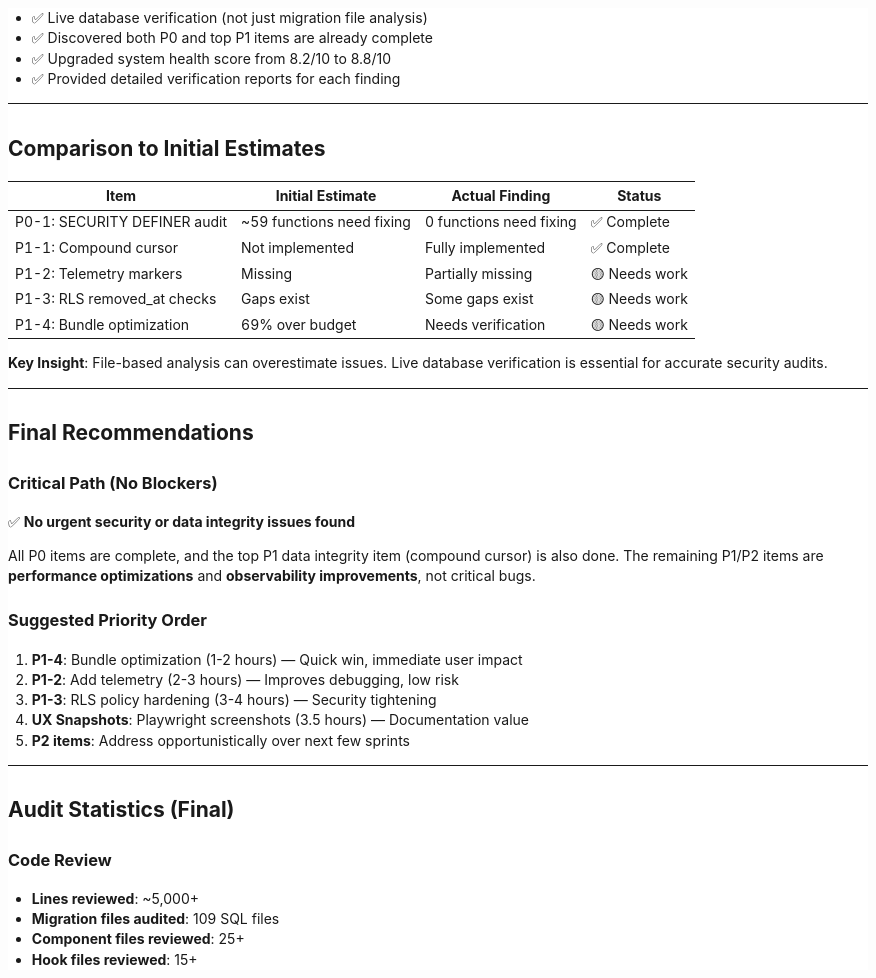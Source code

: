 - ✅ Live database verification (not just migration file analysis)
- ✅ Discovered both P0 and top P1 items are already complete
- ✅ Upgraded system health score from 8.2/10 to 8.8/10
- ✅ Provided detailed verification reports for each finding

---

## Comparison to Initial Estimates

| Item | Initial Estimate | Actual Finding | Status |
|------|------------------|----------------|--------|
| P0-1: SECURITY DEFINER audit | ~59 functions need fixing | 0 functions need fixing | ✅ Complete |
| P1-1: Compound cursor | Not implemented | Fully implemented | ✅ Complete |
| P1-2: Telemetry markers | Missing | Partially missing | 🟡 Needs work |
| P1-3: RLS removed_at checks | Gaps exist | Some gaps exist | 🟡 Needs work |
| P1-4: Bundle optimization | 69% over budget | Needs verification | 🟡 Needs work |

**Key Insight**: File-based analysis can overestimate issues. Live database verification is essential for accurate security audits.

---

## Final Recommendations

### Critical Path (No Blockers)

✅ **No urgent security or data integrity issues found**

All P0 items are complete, and the top P1 data integrity item (compound cursor) is also done. The remaining P1/P2 items are **performance optimizations** and **observability improvements**, not critical bugs.

### Suggested Priority Order

1. **P1-4**: Bundle optimization (1-2 hours) — Quick win, immediate user impact
2. **P1-2**: Add telemetry (2-3 hours) — Improves debugging, low risk
3. **P1-3**: RLS policy hardening (3-4 hours) — Security tightening
4. **UX Snapshots**: Playwright screenshots (3.5 hours) — Documentation value
5. **P2 items**: Address opportunistically over next few sprints

---

## Audit Statistics (Final)

### Code Review
- **Lines reviewed**: ~5,000+
- **Migration files audited**: 109 SQL files
- **Component files reviewed**: 25+
- **Hook files reviewed**: 15+
